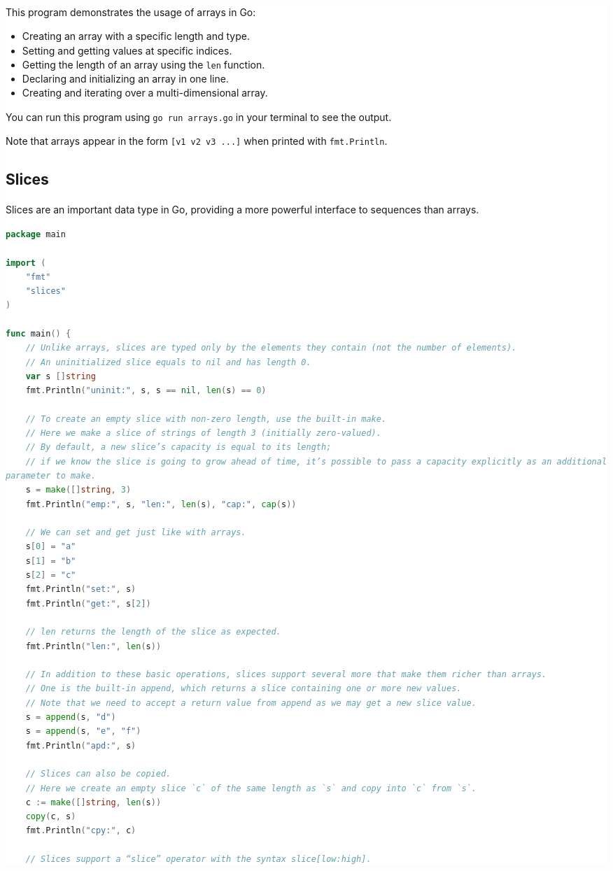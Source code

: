 This program demonstrates the usage of arrays in Go:

- Creating an array with a specific length and type.
- Setting and getting values at specific indices.
- Getting the length of an array using the `len` function.
- Declaring and initializing an array in one line.
- Creating and iterating over a multi-dimensional array.

You can run this program using `go run arrays.go` in your terminal to see the output.

Note that arrays appear in the form `[v1 v2 v3 ...]` when printed with `fmt.Println`.

## Slices

Slices are an important data type in Go, providing a more powerful interface to sequences than arrays.

```go
package main

import (
    "fmt"
    "slices"
)

func main() {
    // Unlike arrays, slices are typed only by the elements they contain (not the number of elements).
    // An uninitialized slice equals to nil and has length 0.
    var s []string
    fmt.Println("uninit:", s, s == nil, len(s) == 0)

    // To create an empty slice with non-zero length, use the built-in make.
    // Here we make a slice of strings of length 3 (initially zero-valued).
    // By default, a new slice’s capacity is equal to its length;
    // if we know the slice is going to grow ahead of time, it’s possible to pass a capacity explicitly as an additional parameter to make.
    s = make([]string, 3)
    fmt.Println("emp:", s, "len:", len(s), "cap:", cap(s))

    // We can set and get just like with arrays.
    s[0] = "a"
    s[1] = "b"
    s[2] = "c"
    fmt.Println("set:", s)
    fmt.Println("get:", s[2])

    // len returns the length of the slice as expected.
    fmt.Println("len:", len(s))

    // In addition to these basic operations, slices support several more that make them richer than arrays.
    // One is the built-in append, which returns a slice containing one or more new values.
    // Note that we need to accept a return value from append as we may get a new slice value.
    s = append(s, "d")
    s = append(s, "e", "f")
    fmt.Println("apd:", s)

    // Slices can also be copied.
    // Here we create an empty slice `c` of the same length as `s` and copy into `c` from `s`.
    c := make([]string, len(s))
    copy(c, s)
    fmt.Println("cpy:", c)

    // Slices support a “slice” operator with the syntax slice[low:high].
```